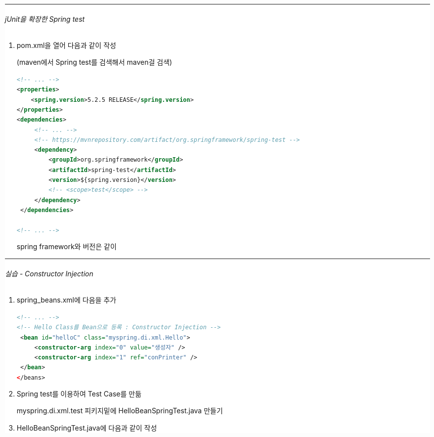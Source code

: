 

*****



###### jUnit을 확장한 Spring test

1. pom.xml을 열어 다음과 같이 작성

   (maven에서 Spring test를 검색해서  maven걸 검색)

   ```xml
   <!-- ... -->
   <properties>
       <spring.version>5.2.5 RELEASE</spring.version>
   </properties>
   <dependencies>
   		<!-- ... -->
   		<!-- https://mvnrepository.com/artifact/org.springframework/spring-test -->
   		<dependency>
   		    <groupId>org.springframework</groupId>
   		    <artifactId>spring-test</artifactId>
   		    <version>${spring.version}</version>
   		    <!-- <scope>test</scope> -->
   		</dependency>
   	</dependencies>
   
   <!-- ... -->
   ```

   spring framework와 버전은 같이



*****



###### 실습 - Constructor Injection

1. spring_beans.xml에 다음을 추가

   ```xml
   <!-- ... -->
   <!-- Hello Class를 Bean으로 등록 : Constructor Injection -->
   	<bean id="helloC" class="myspring.di.xml.Hello">
   		<constructor-arg index="0" value="생성자" />
   		<constructor-arg index="1" ref="conPrinter" />
   	</bean>
   </beans>
   ```

   

2. Spring test를 이용하여 Test Case를 만듦

   myspring.di.xml.test 피키지밑에 HelloBeanSpringTest.java 만들기



3. HelloBeanSpringTest.java에 다음과 같이 작성
